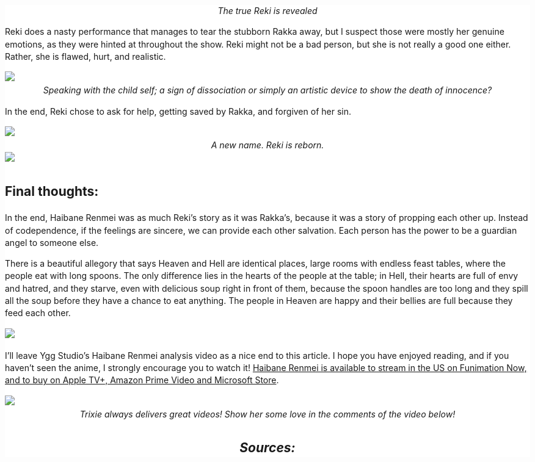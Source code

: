 <center><i>The true Reki is revealed</i></center>

Reki does a nasty performance that manages to tear the stubborn Rakka away, but I suspect those were mostly her genuine emotions, as they were hinted at throughout the show. Reki might not be a bad person, but she is not really a good one either. Rather, she is flawed, hurt, and realistic.

<img  width="600vw"  src="{{ site.url }}/assets/img/articles/haibane-renmei/66.png"/>

<center><i>Speaking with the child self; a sign of dissociation or simply an artistic device to show the death of innocence?</i></center>

In the end, Reki chose to ask for help, getting saved by Rakka, and forgiven of her sin.

<img  width="600vw"  src="{{ site.url }}/assets/img/articles/haibane-renmei/67.png"/>

<center><i>A new name. Reki is reborn.</i></center>

<img  width="600vw"  src="{{ site.url }}/assets/img/articles/haibane-renmei/68.png"/>

Final thoughts:
--------------

In the end, Haibane Renmei was as much Reki’s story as it was Rakka’s, because it was a story of propping each other up. Instead of codependence, if the feelings are sincere, we can provide each other salvation. Each person has the power to be a guardian angel to someone else.

There is a beautiful allegory that says Heaven and Hell are identical places, large rooms with endless feast tables, where the people eat with long spoons. The only difference lies in the hearts of the people at the table; in Hell, their hearts are full of envy and hatred, and they starve, even with delicious soup right in front of them, because the spoon handles are too long and they spill all the soup before they have a chance to eat anything. The people in Heaven are happy and their bellies are full because they feed each other.

<img  width="600vw"  src="{{ site.url }}/assets/img/articles/haibane-renmei/69.png"/>

I’ll leave Ygg Studio’s Haibane Renmei analysis video as a nice end to this article. I hope you have enjoyed reading, and if you haven’t seen the anime, I strongly encourage you to watch it! [Haibane Renmei is available to stream in the US on Funimation Now, and to buy on Apple TV+, Amazon Prime Video and Microsoft Store](https://www.justwatch.com/us/tv-show/haibane-renmei).

<img  width="600vw"  src="{{ site.url }}/assets/img/articles/haibane-renmei/70.png"/>

<center><i>Trixie always delivers great videos! Show her some love in the comments of the video below!<center><i>



Sources:
--------------
